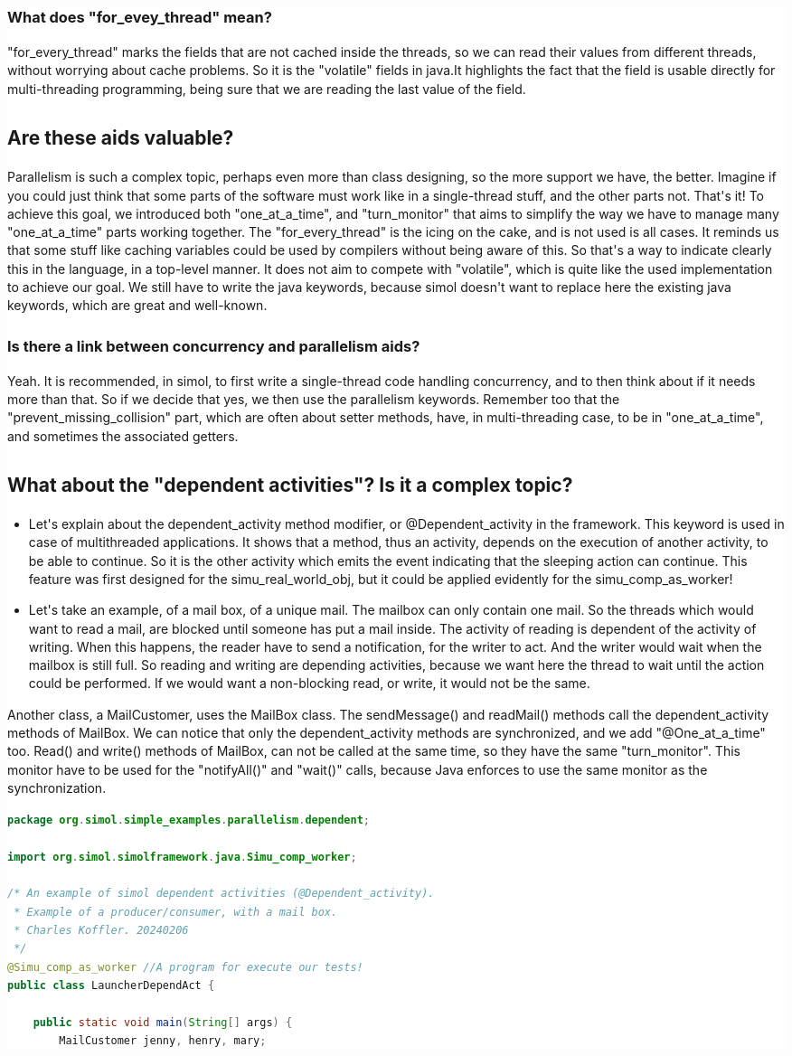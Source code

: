 ### What does "for_evey_thread" mean?
"for_every_thread" marks the fields that are not cached inside the threads, so we can read their values from different threads, without worrying about cache problems.
So it is the "volatile" fields in java.It highlights the fact that the field is usable directly for multi-threading programming, being sure that we are reading the last value of the field.

## Are these aids valuable?
Parallelism is such a complex topic, perhaps even more than class designing, so the more support we have, the better. Imagine if you could just think that some parts of the software must work like in a single-thread stuff, and the other parts not. That's it! To achieve this goal, we introduced both "one_at_a_time", and "turn_monitor" that aims to simplify the way we have to manage many "one_at_a_time" parts working together.
The "for_every_thread" is the icing on the cake, and is not used is all cases. It reminds us that some stuff like caching variables could be used by compilers without being aware of this. So that's a way to indicate clearly this in the language, in a top-level manner. It does not aim to compete with "volatile", which is quite like the used implementation to achieve our goal.
We still have to write the java keywords, because simol doesn't want to replace here the existing java keywords, which are great and well-known.

### Is there a link between concurrency and parallelism aids?
Yeah. It is recommended, in simol, to first write a single-thread code handling concurrency, and to then think about if it needs more than that. So if we decide that yes, we then use the parallelism keywords. Remember too that the "prevent_missing_collision" part, which are often about setter methods, have, in multi-threading case, to be in "one_at_a_time", and sometimes the associated getters.

## What about the "dependent activities"? Is it a complex topic?

* Let's explain about the dependent_activity method modifier, or @Dependent_activity in the framework. This keyword is used in case of multithreaded applications. It shows that a method, thus an activity, depends on the execution of another activity, to be able to continue. So it is the other activity which emits the event indicating that the sleeping action can continue. This feature was first designed for the simu_real_world_obj, but it could be applied evidently for the simu_comp_as_worker!

* Let's take an example, of a mail box, of a unique mail. The mailbox can only contain one mail. So the threads which would want to read a mail, are blocked until someone has put a mail inside. The activity of reading is dependent of the activity of writing. When this happens, the reader have to send a notification, for the writer to act. And the writer would wait when the mailbox is still full. So reading and writing are depending activities, because we want here the thread to wait until the action could be performed. If we would want a non-blocking read, or write, it would not be the same.

Another class, a MailCustomer, uses the MailBox class. The sendMessage() and readMail() methods call the dependent_activity methods of MailBox. We can notice that only the dependent_activity methods are synchronized, and we add "@One_at_a_time" too. Read() and write() methods of MailBox, can not be called at the same time, so they have the same "turn_monitor". This monitor have to be used for the "notifyAll()" and "wait()" calls, because Java enforces to use the same monitor as the synchronization.

```java
package org.simol.simple_examples.parallelism.dependent;

import org.simol.simolframework.java.Simu_comp_worker;

/* An example of simol dependent activities (@Dependent_activity).
 * Example of a producer/consumer, with a mail box.
 * Charles Koffler. 20240206
 */
@Simu_comp_as_worker //A program for execute our tests!
public class LauncherDependAct {

	public static void main(String[] args) {
		MailCustomer jenny, henry, mary;
```